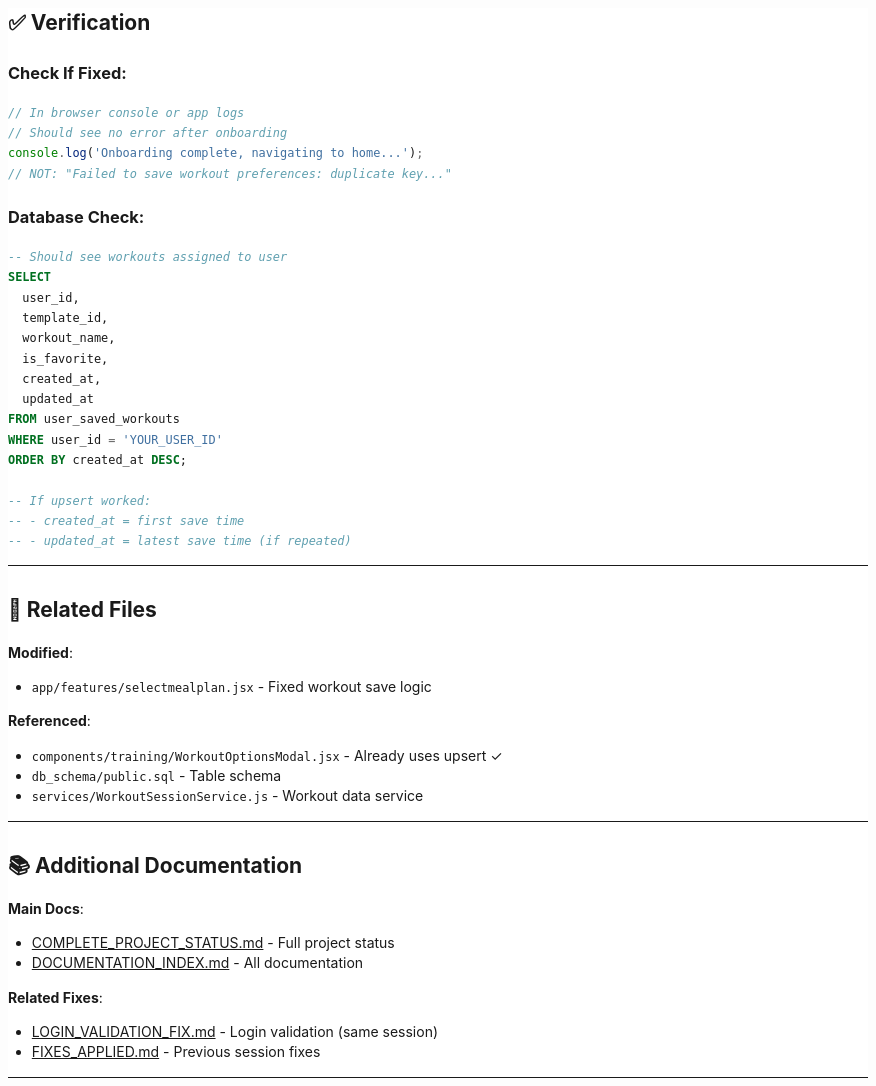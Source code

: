 ## ✅ Verification

### **Check If Fixed**:
```javascript
// In browser console or app logs
// Should see no error after onboarding
console.log('Onboarding complete, navigating to home...');
// NOT: "Failed to save workout preferences: duplicate key..."
```

### **Database Check**:
```sql
-- Should see workouts assigned to user
SELECT 
  user_id,
  template_id,
  workout_name,
  is_favorite,
  created_at,
  updated_at
FROM user_saved_workouts
WHERE user_id = 'YOUR_USER_ID'
ORDER BY created_at DESC;

-- If upsert worked:
-- - created_at = first save time
-- - updated_at = latest save time (if repeated)
```

---

## 🔗 Related Files

**Modified**:
- `app/features/selectmealplan.jsx` - Fixed workout save logic

**Referenced**:
- `components/training/WorkoutOptionsModal.jsx` - Already uses upsert ✓
- `db_schema/public.sql` - Table schema
- `services/WorkoutSessionService.js` - Workout data service

---

## 📚 Additional Documentation

**Main Docs**:
- [COMPLETE_PROJECT_STATUS.md](COMPLETE_PROJECT_STATUS.md) - Full project status
- [DOCUMENTATION_INDEX.md](DOCUMENTATION_INDEX.md) - All documentation

**Related Fixes**:
- [LOGIN_VALIDATION_FIX.md](LOGIN_VALIDATION_FIX.md) - Login validation (same session)
- [FIXES_APPLIED.md](FIXES_APPLIED.md) - Previous session fixes

---